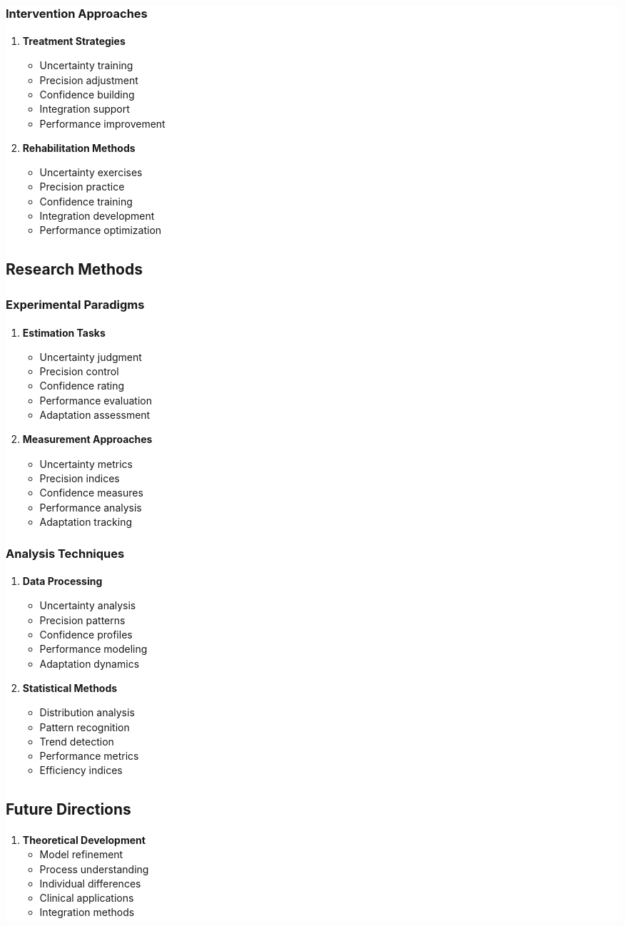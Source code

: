 ### Intervention Approaches
1. **Treatment Strategies**
   - Uncertainty training
   - Precision adjustment
   - Confidence building
   - Integration support
   - Performance improvement

2. **Rehabilitation Methods**
   - Uncertainty exercises
   - Precision practice
   - Confidence training
   - Integration development
   - Performance optimization

## Research Methods

### Experimental Paradigms
1. **Estimation Tasks**
   - Uncertainty judgment
   - Precision control
   - Confidence rating
   - Performance evaluation
   - Adaptation assessment

2. **Measurement Approaches**
   - Uncertainty metrics
   - Precision indices
   - Confidence measures
   - Performance analysis
   - Adaptation tracking

### Analysis Techniques
1. **Data Processing**
   - Uncertainty analysis
   - Precision patterns
   - Confidence profiles
   - Performance modeling
   - Adaptation dynamics

2. **Statistical Methods**
   - Distribution analysis
   - Pattern recognition
   - Trend detection
   - Performance metrics
   - Efficiency indices

## Future Directions

1. **Theoretical Development**
   - Model refinement
   - Process understanding
   - Individual differences
   - Clinical applications
   - Integration methods
